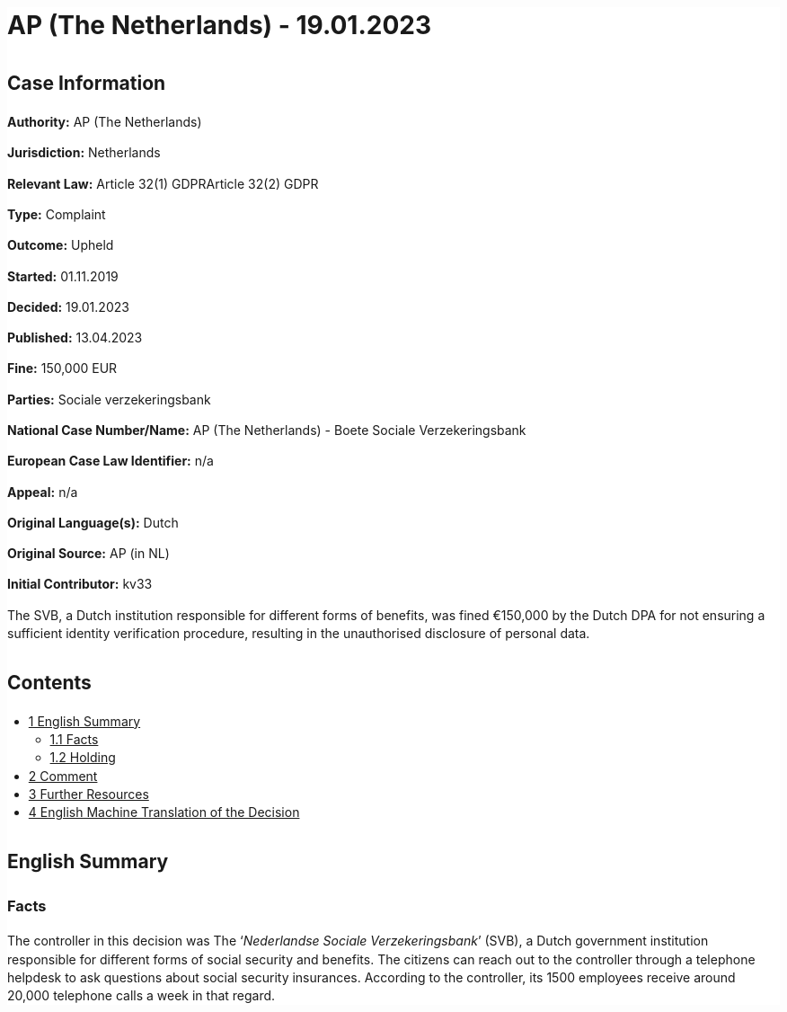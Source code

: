 # AP (The Netherlands) - 19.01.2023

## Case Information

**Authority:** AP (The Netherlands)

**Jurisdiction:** Netherlands

**Relevant Law:** Article 32(1) GDPRArticle 32(2) GDPR

**Type:** Complaint

**Outcome:** Upheld

**Started:** 01.11.2019

**Decided:** 19.01.2023

**Published:** 13.04.2023

**Fine:** 150,000 EUR

**Parties:** Sociale verzekeringsbank

**National Case Number/Name:** AP (The Netherlands) - Boete Sociale Verzekeringsbank

**European Case Law Identifier:** n/a

**Appeal:** n/a

**Original Language(s):** Dutch

**Original Source:** AP (in NL)

**Initial Contributor:** kv33

The SVB, a Dutch institution responsible for different forms of benefits, was fined €150,000 by the Dutch DPA for not ensuring a sufficient identity verification procedure, resulting in the unauthorised disclosure of personal data.

## Contents

*   [1 English Summary](#English_Summary)
    *   [1.1 Facts](#Facts)
    *   [1.2 Holding](#Holding)
*   [2 Comment](#Comment)
*   [3 Further Resources](#Further_Resources)
*   [4 English Machine Translation of the Decision](#English_Machine_Translation_of_the_Decision)

## English Summary

### Facts

The controller in this decision was The ‘_Nederlandse Sociale Verzekeringsbank_’ (SVB), a Dutch government institution responsible for different forms of social security and benefits. The citizens can reach out to the controller through a telephone helpdesk to ask questions about social security insurances. According to the controller, its 1500 employees receive around 20,000 telephone calls a week in that regard.

